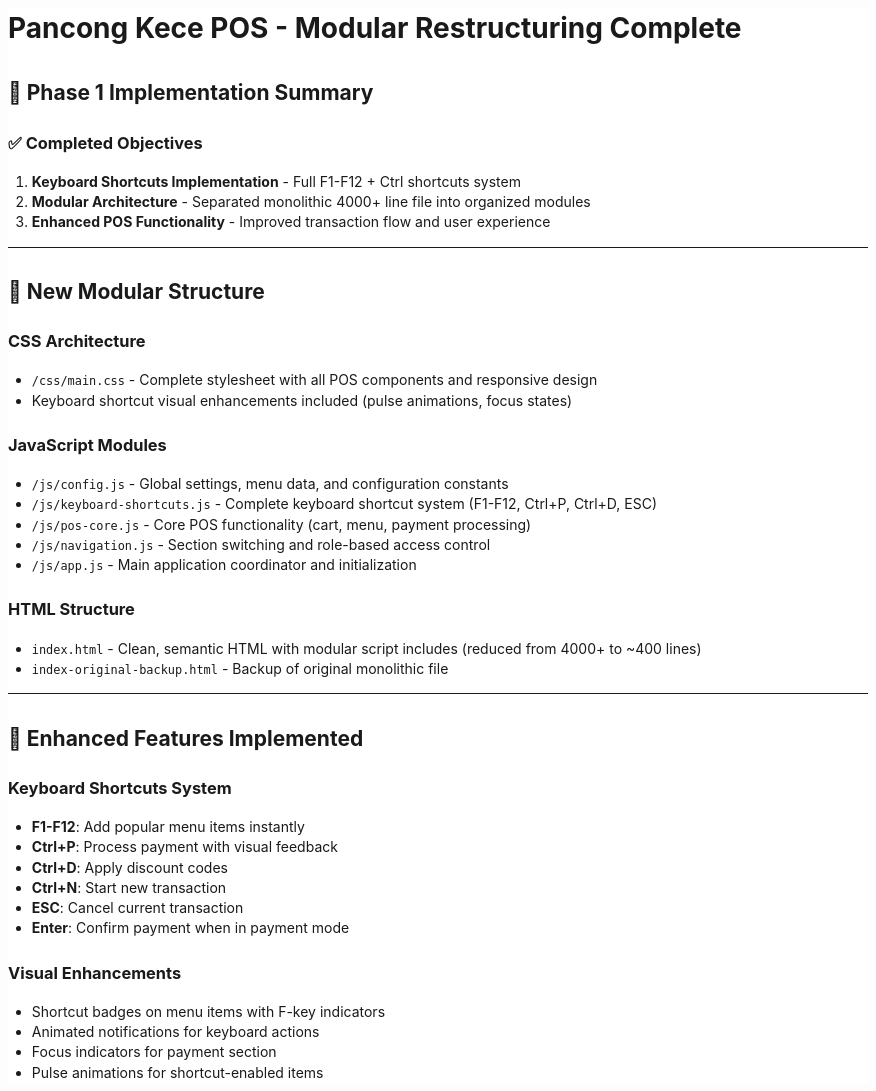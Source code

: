 # Pancong Kece POS - Modular Restructuring Complete

## 🎉 Phase 1 Implementation Summary

### ✅ **Completed Objectives**
1. **Keyboard Shortcuts Implementation** - Full F1-F12 + Ctrl shortcuts system
2. **Modular Architecture** - Separated monolithic 4000+ line file into organized modules
3. **Enhanced POS Functionality** - Improved transaction flow and user experience

---

## 📁 **New Modular Structure**

### **CSS Architecture**
- `/css/main.css` - Complete stylesheet with all POS components and responsive design
- Keyboard shortcut visual enhancements included (pulse animations, focus states)

### **JavaScript Modules**
- `/js/config.js` - Global settings, menu data, and configuration constants
- `/js/keyboard-shortcuts.js` - Complete keyboard shortcut system (F1-F12, Ctrl+P, Ctrl+D, ESC)
- `/js/pos-core.js` - Core POS functionality (cart, menu, payment processing)
- `/js/navigation.js` - Section switching and role-based access control
- `/js/app.js` - Main application coordinator and initialization

### **HTML Structure**
- `index.html` - Clean, semantic HTML with modular script includes (reduced from 4000+ to ~400 lines)
- `index-original-backup.html` - Backup of original monolithic file

---

## 🚀 **Enhanced Features Implemented**

### **Keyboard Shortcuts System**
- **F1-F12**: Add popular menu items instantly
- **Ctrl+P**: Process payment with visual feedback
- **Ctrl+D**: Apply discount codes
- **Ctrl+N**: Start new transaction
- **ESC**: Cancel current transaction
- **Enter**: Confirm payment when in payment mode

### **Visual Enhancements**
- Shortcut badges on menu items with F-key indicators
- Animated notifications for keyboard actions
- Focus indicators for payment section
- Pulse animations for shortcut-enabled items
